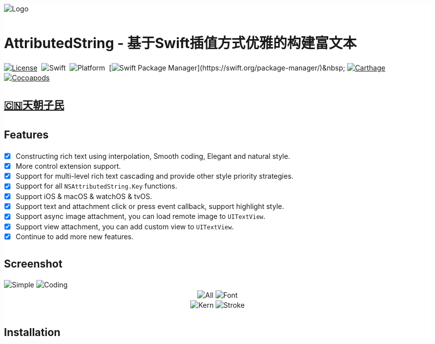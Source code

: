 ![Logo](Resources/logo.png)

# AttributedString - 基于Swift插值方式优雅的构建富文本

[![License](https://img.shields.io/cocoapods/l/AttributedString.svg)](LICENSE)&nbsp;
![Swift](https://img.shields.io/badge/Swift-5.2-orange.svg)&nbsp;
![Platform](https://img.shields.io/cocoapods/p/AttributedString.svg?style=flat)&nbsp;
[![Swift Package Manager](https://img.shields.io/badge/Swift_Package_Manager-compatible-4BC51D.svg?style=flat")](https://swift.org/package-manager/)&nbsp;
[![Carthage](https://img.shields.io/badge/Carthage-compatible-4BC51D.svg?style=flat)](https://github.com/Carthage/Carthage)&nbsp;
[![Cocoapods](https://img.shields.io/cocoapods/v/AttributedString.svg)](https://cocoapods.org)

## [🇨🇳天朝子民](README_CN.md)

## Features

- [x] Constructing rich text using interpolation, Smooth coding, Elegant and natural style.
- [x] More control extension support.
- [x] Support for multi-level rich text cascading and provide other style priority strategies.
- [x] Support for all `NSAttributedString.Key` functions.
- [x] Support iOS & macOS & watchOS & tvOS.
- [x] Support text and attachment click or press event callback, support highlight style.
- [x] Support async image attachment, you can load remote image to `UITextView`.
- [x] Support view attachment, you can add custom view to `UITextView`.
- [x] Continue to add more new features.

## Screenshot

<img src="Resources/simple.png" alt="Simple" width="80%" />

<img src="Resources/coding.gif" alt="Coding" width="80%" />

<div align="center">
<img src="Resources/all.png" alt="All" width="40%" />
<img src="Resources/font.png" alt="Font" width="40%" />
</div>


<div align="center">
<img src="Resources/kern.png" alt="Kern" width="40%" />
<img src="Resources/stroke.png" alt="Stroke" width="40%" />
</div>


## Installation
